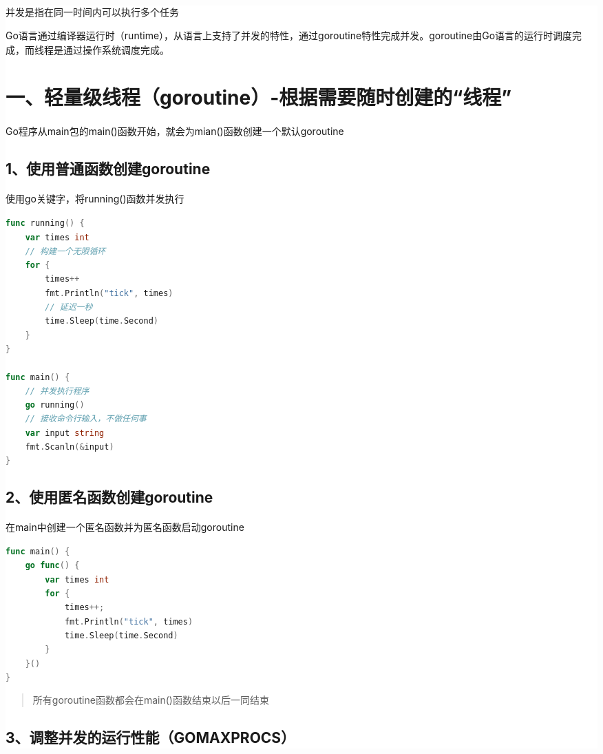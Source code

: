 并发是指在同一时间内可以执行多个任务

Go语言通过编译器运行时（runtime），从语言上支持了并发的特性，通过goroutine特性完成并发。goroutine由Go语言的运行时调度完成，而线程是通过操作系统调度完成。

# 一、轻量级线程（goroutine）-根据需要随时创建的“线程”

Go程序从main包的main()函数开始，就会为mian()函数创建一个默认goroutine

## 1、使用普通函数创建goroutine

使用go关键字，将running()函数并发执行

```go
func running() {
	var times int
	// 构建一个无限循环
	for {
		times++
		fmt.Println("tick", times)
		// 延迟一秒
		time.Sleep(time.Second)
	}
}

func main() {
	// 并发执行程序
	go running()
	// 接收命令行输入，不做任何事
	var input string
	fmt.Scanln(&input)
}
```

## 2、使用匿名函数创建goroutine

在main中创建一个匿名函数并为匿名函数启动goroutine

```go
func main() {
	go func() {
		var times int
		for {
			times++;
			fmt.Println("tick", times)
			time.Sleep(time.Second)
		}
	}()
}
```

> 所有goroutine函数都会在main()函数结束以后一同结束

## 3、调整并发的运行性能（GOMAXPROCS）
